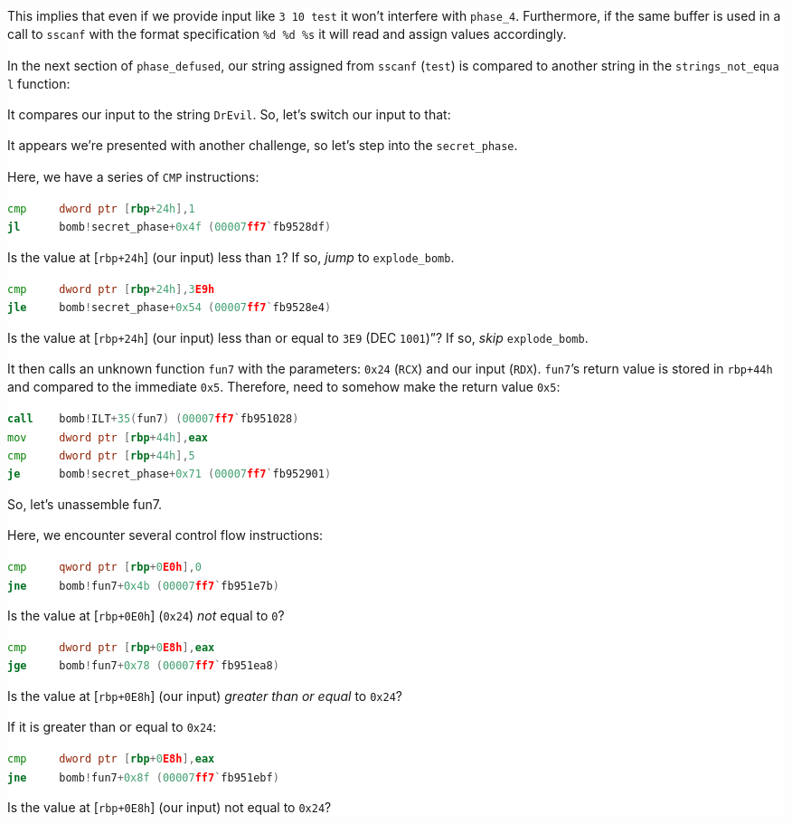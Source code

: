 This implies that even if we provide input like `3 10 test` it won’t interfere with `phase_4`. Furthermore, if the same buffer is used in a call to `sscanf` with the format specification `%d %d %s` it will read and assign values accordingly.

In the next section of `phase_defused`, our string assigned from `sscanf` (`test`) is compared to another string in the `strings_not_equal` function:

It compares our input to the string `DrEvil`. So, let’s switch our input to that:


It appears we’re presented with another challenge, so let’s step into the `secret_phase`.

Here, we have a series of `CMP` instructions:
```asm
cmp     dword ptr [rbp+24h],1
jl      bomb!secret_phase+0x4f (00007ff7`fb9528df)
```
Is the value at [`rbp+24h`] (our input) less than `1`?
If so, *jump* to `explode_bomb`.

```asm
cmp     dword ptr [rbp+24h],3E9h
jle     bomb!secret_phase+0x54 (00007ff7`fb9528e4)
```
Is the value at [`rbp+24h`] (our input) less than or equal to `3E9` (DEC `1001`)”?
If so, *skip* `explode_bomb`.

It then calls an unknown function `fun7` with the parameters: `0x24` (`RCX`) and our input (`RDX`). `fun7`’s return value is stored in `rbp+44h` and compared to the immediate `0x5`. Therefore, need to somehow make the return value `0x5`:
```asm
call    bomb!ILT+35(fun7) (00007ff7`fb951028)
mov     dword ptr [rbp+44h],eax
cmp     dword ptr [rbp+44h],5
je      bomb!secret_phase+0x71 (00007ff7`fb952901)
```
So, let’s unassemble fun7. 

Here, we encounter several control flow instructions:
```asm
cmp     qword ptr [rbp+0E0h],0
jne     bomb!fun7+0x4b (00007ff7`fb951e7b)
```
Is the value at [`rbp+0E0h`] (`0x24`) *not* equal to `0`?

```asm
cmp     dword ptr [rbp+0E8h],eax
jge     bomb!fun7+0x78 (00007ff7`fb951ea8)
```
Is the value at [`rbp+0E8h`] (our input) *greater than or equal* to `0x24`?

If it is greater than or equal to `0x24`:
```asm
cmp     dword ptr [rbp+0E8h],eax
jne     bomb!fun7+0x8f (00007ff7`fb951ebf)
```
Is the value at [`rbp+0E8h`] (our input) not equal to `0x24`?
